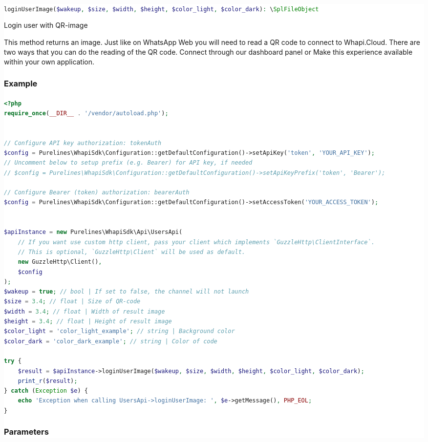 ```php
loginUserImage($wakeup, $size, $width, $height, $color_light, $color_dark): \SplFileObject
```

Login user with QR-image

This method returns an image. Just like on WhatsApp Web you will need to read a QR code to connect to Whapi.Cloud. There are two ways that you can do the reading of the QR code. Connect through our dashboard panel or Make this experience available within your own application.

### Example

```php
<?php
require_once(__DIR__ . '/vendor/autoload.php');


// Configure API key authorization: tokenAuth
$config = Purelines\WhapiSdk\Configuration::getDefaultConfiguration()->setApiKey('token', 'YOUR_API_KEY');
// Uncomment below to setup prefix (e.g. Bearer) for API key, if needed
// $config = Purelines\WhapiSdk\Configuration::getDefaultConfiguration()->setApiKeyPrefix('token', 'Bearer');

// Configure Bearer (token) authorization: bearerAuth
$config = Purelines\WhapiSdk\Configuration::getDefaultConfiguration()->setAccessToken('YOUR_ACCESS_TOKEN');


$apiInstance = new Purelines\WhapiSdk\Api\UsersApi(
    // If you want use custom http client, pass your client which implements `GuzzleHttp\ClientInterface`.
    // This is optional, `GuzzleHttp\Client` will be used as default.
    new GuzzleHttp\Client(),
    $config
);
$wakeup = true; // bool | If set to false, the channel will not launch
$size = 3.4; // float | Size of QR-code
$width = 3.4; // float | Width of result image
$height = 3.4; // float | Height of result image
$color_light = 'color_light_example'; // string | Background color
$color_dark = 'color_dark_example'; // string | Color of code

try {
    $result = $apiInstance->loginUserImage($wakeup, $size, $width, $height, $color_light, $color_dark);
    print_r($result);
} catch (Exception $e) {
    echo 'Exception when calling UsersApi->loginUserImage: ', $e->getMessage(), PHP_EOL;
}
```

### Parameters
